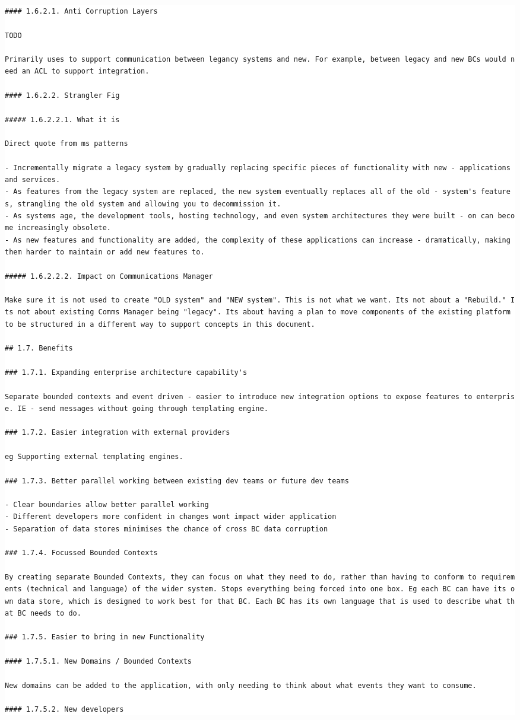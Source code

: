 ```
#### 1.6.2.1. Anti Corruption Layers

TODO

Primarily uses to support communication between legancy systems and new. For example, between legacy and new BCs would need an ACL to support integration.

#### 1.6.2.2. Strangler Fig

##### 1.6.2.2.1. What it is

Direct quote from ms patterns

- Incrementally migrate a legacy system by gradually replacing specific pieces of functionality with new - applications and services.
- As features from the legacy system are replaced, the new system eventually replaces all of the old - system's features, strangling the old system and allowing you to decommission it.
- As systems age, the development tools, hosting technology, and even system architectures they were built - on can become increasingly obsolete.
- As new features and functionality are added, the complexity of these applications can increase - dramatically, making them harder to maintain or add new features to.
  
##### 1.6.2.2.2. Impact on Communications Manager

Make sure it is not used to create "OLD system" and "NEW system". This is not what we want. Its not about a "Rebuild." Its not about existing Comms Manager being "legacy". Its about having a plan to move components of the existing platform to be structured in a different way to support concepts in this document.

## 1.7. Benefits

### 1.7.1. Expanding enterprise architecture capability's

Separate bounded contexts and event driven - easier to introduce new integration options to expose features to enterprise. IE - send messages without going through templating engine.

### 1.7.2. Easier integration with external providers

eg Supporting external templating engines.

### 1.7.3. Better parallel working between existing dev teams or future dev teams

- Clear boundaries allow better parallel working
- Different developers more confident in changes wont impact wider application
- Separation of data stores minimises the chance of cross BC data corruption

### 1.7.4. Focussed Bounded Contexts 

By creating separate Bounded Contexts, they can focus on what they need to do, rather than having to conform to requirements (technical and language) of the wider system. Stops everything being forced into one box. Eg each BC can have its own data store, which is designed to work best for that BC. Each BC has its own language that is used to describe what that BC needs to do.

### 1.7.5. Easier to bring in new Functionality

#### 1.7.5.1. New Domains / Bounded Contexts 

New domains can be added to the application, with only needing to think about what events they want to consume.

#### 1.7.5.2. New developers

```